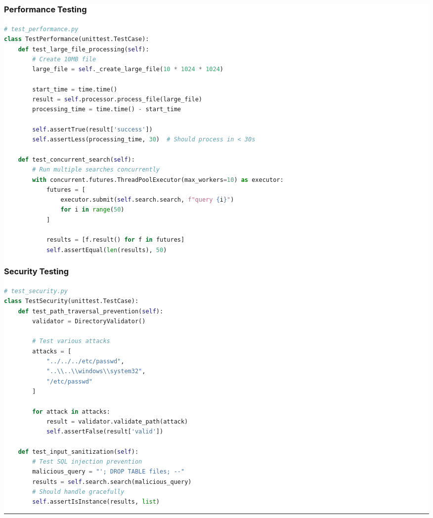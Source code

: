 ### Performance Testing

```python
# test_performance.py
class TestPerformance(unittest.TestCase):
    def test_large_file_processing(self):
        # Create 10MB file
        large_file = self._create_large_file(10 * 1024 * 1024)
        
        start_time = time.time()
        result = self.processor.process_file(large_file)
        processing_time = time.time() - start_time
        
        self.assertTrue(result['success'])
        self.assertLess(processing_time, 30)  # Should process in < 30s
    
    def test_concurrent_search(self):
        # Run multiple searches concurrently
        with concurrent.futures.ThreadPoolExecutor(max_workers=10) as executor:
            futures = [
                executor.submit(self.search.search, f"query {i}")
                for i in range(50)
            ]
            
            results = [f.result() for f in futures]
            self.assertEqual(len(results), 50)
```

### Security Testing

```python
# test_security.py
class TestSecurity(unittest.TestCase):
    def test_path_traversal_prevention(self):
        validator = DirectoryValidator()
        
        # Test various attacks
        attacks = [
            "../../../etc/passwd",
            "..\\..\\windows\\system32",
            "/etc/passwd"
        ]
        
        for attack in attacks:
            result = validator.validate_path(attack)
            self.assertFalse(result['valid'])
    
    def test_input_sanitization(self):
        # Test SQL injection prevention
        malicious_query = "'; DROP TABLE files; --"
        results = self.search.search(malicious_query)
        # Should handle gracefully
        self.assertIsInstance(results, list)
```

---